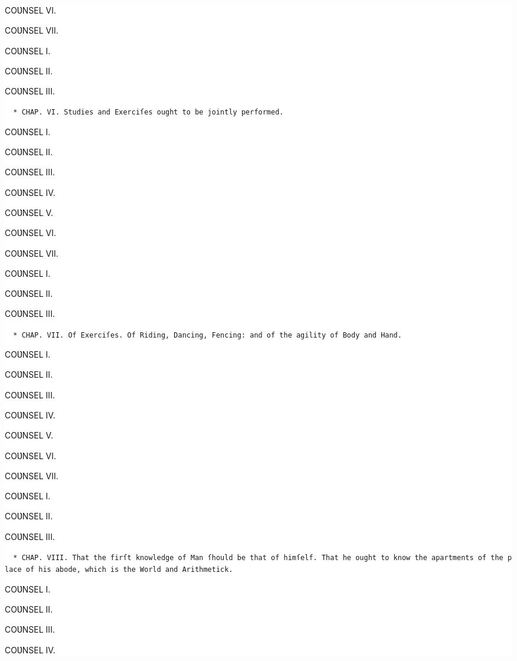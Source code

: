 COƲNSEL VI.

COƲNSEL VII.

COƲNSEL I.

COƲNSEL II.

COƲNSEL III.

      * CHAP. VI. Studies and Exerciſes ought to be jointly performed.

COƲNSEL I.

COƲNSEL II.

COƲNSEL III.

COƲNSEL IV.

COƲNSEL V.

COƲNSEL VI.

COƲNSEL VII.

COƲNSEL I.

COƲNSEL II.

COƲNSEL III.

      * CHAP. VII. Of Exerciſes. Of Riding, Dancing, Fencing: and of the agility of Body and Hand.

COƲNSEL I.

COƲNSEL II.

COƲNSEL III.

COƲNSEL IV.

COƲNSEL V.

COƲNSEL VI.

COƲNSEL VII.

COƲNSEL I.

COƲNSEL II.

COƲNSEL III.

      * CHAP. VIII. That the firſt knowledge of Man ſhould be that of himſelf. That he ought to know the apartments of the place of his abode, which is the World and Arithmetick.

COƲNSEL I.

COƲNSEL II.

COƲNSEL III.

COƲNSEL IV.
